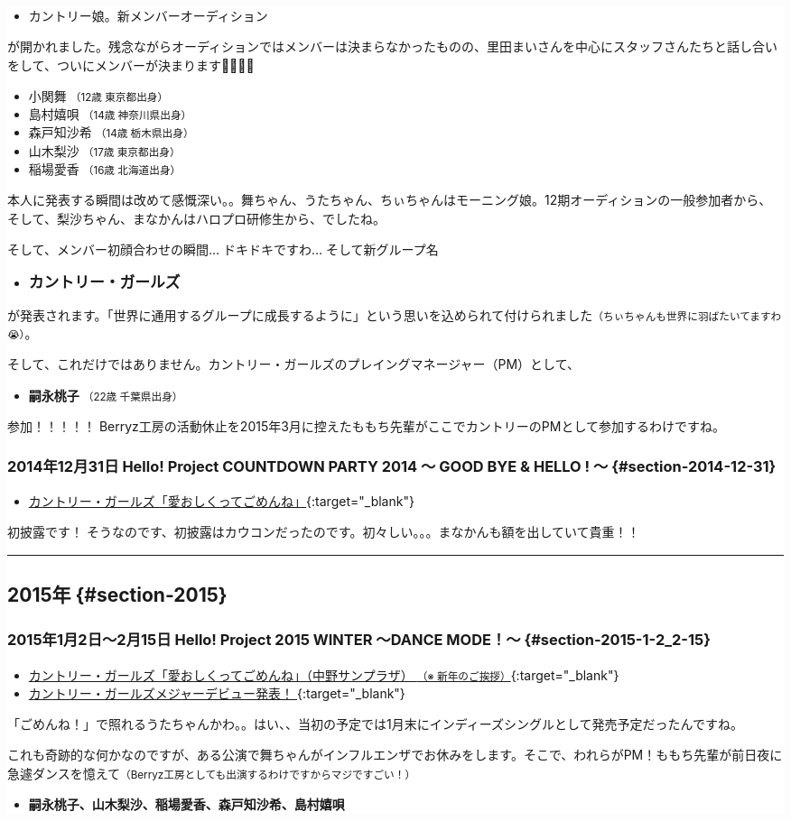  * カントリー娘。新メンバーオーディション

が開かれました。残念ながらオーディションではメンバーは決まらなかったものの、里田まいさんを中心にスタッフさんたちと話し合いをして、ついにメンバーが決まります👏👏👏👏

* 小関舞 <small>（12歳 東京都出身）</small>
* 島村嬉唄 <small>（14歳 神奈川県出身）</small>
* 森戸知沙希 <small>（14歳 栃木県出身）</small>
* 山木梨沙 <small>（17歳 東京都出身）</small>
* 稲場愛香 <small>（16歳 北海道出身）</small>

本人に発表する瞬間は改めて感慨深い。。舞ちゃん、うたちゃん、ちぃちゃんはモーニング娘。12期オーディションの一般参加者から、そして、梨沙ちゃん、まなかんはハロプロ研修生から、でしたね。

そして、メンバー初顔合わせの瞬間… ドキドキですわ… そして新グループ名

* <big>**カントリー・ガールズ**</big>

が発表されます。「世界に通用するグループに成長するように」という思いを込められて付けられました<small>（ちぃちゃんも世界に羽ばたいてますわ😭）</small>。

そして、これだけではありません。カントリー・ガールズのプレイングマネージャー（PM）として、

* **嗣永桃子** <small>（22歳 千葉県出身）</small>

参加！！！！！ Berryz工房の活動休止を2015年3月に控えたももち先輩がここでカントリーのPMとして参加するわけですね。

<big><i class="fa-solid fa-square-caret-left"></i> [<i class="fa-solid fa-square-caret-up"></i>](#目次) [<i class="fa-solid fa-square-caret-right"></i>](#section-2014-12-31)</big>

### 2014年12月31日 Hello! Project COUNTDOWN PARTY 2014 ～ GOOD BYE & HELLO ! ～ {#section-2014-12-31}

* [<i class="fa-lg fa-brands fa-youtube"></i> カントリー・ガールズ「愛おしくってごめんね」](https://www.youtube.com/watch?v=EceniZU9WK0&t=12m42s){:target="_blank"}

初披露です！ そうなのです、初披露はカウコンだったのです。初々しい。。。まなかんも額を出していて貴重！！

<big>[<i class="fa-solid fa-square-caret-left"></i>](#section-2014-11-5) [<i class="fa-solid fa-square-caret-up"></i>](#目次) [<i class="fa-solid fa-square-caret-right"></i>](#section-2015-1-2_2-15)</big>

---

## 2015年 {#section-2015}

### 2015年1月2日～2月15日 Hello! Project 2015 WINTER ～DANCE MODE！～ {#section-2015-1-2_2-15}

* [<i class="fa-lg fa-brands fa-youtube"></i> カントリー・ガールズ「愛おしくってごめんね」（中野サンプラザ） <small>（※ 新年のご挨拶）</small>](https://www.youtube.com/watch?v=2kyZtphd2Zg&t=9m11s){:target="_blank"}
* [<i class="fa-lg fa-brands fa-youtube"></i> カントリー・ガールズメジャーデビュー発表！ ](https://www.youtube.com/watch?v=UXxGLTbUqEE&t=9m28s){:target="_blank"}

「ごめんね！」で照れるうたちゃんかわ。。はい、、当初の予定では1月末にインディーズシングルとして発売予定だったんですね。

これも奇跡的な何かなのですが、ある公演で舞ちゃんがインフルエンザでお休みをします。そこで、われらがPM！ももち先輩が前日夜に急遽ダンスを憶えて<small>（Berryz工房としても出演するわけですからマジですごい！）</small>

* **嗣永桃子、山木梨沙、稲場愛香、森戸知沙希、島村嬉唄**
